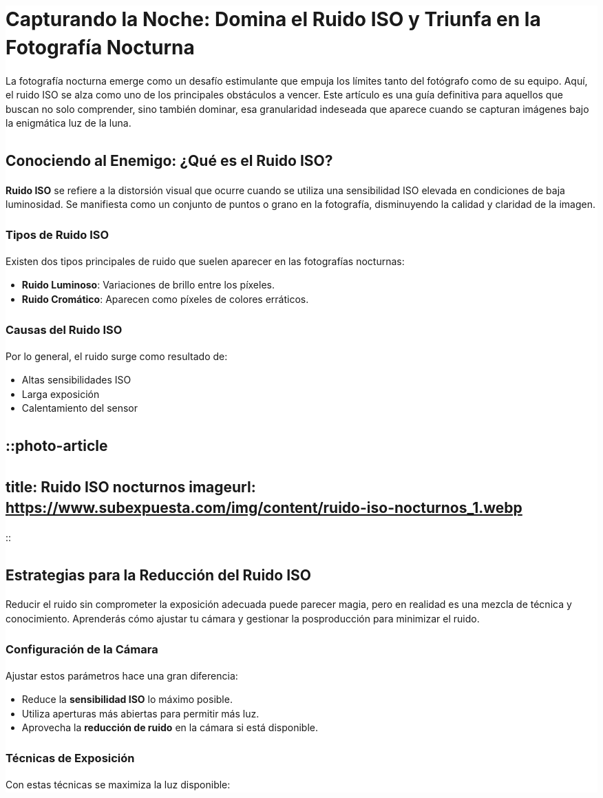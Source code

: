# Capturando la Noche: Domina el Ruido ISO y Triunfa en la Fotografía Nocturna

La fotografía nocturna emerge como un desafío estimulante que empuja los límites tanto del fotógrafo como de su equipo. Aquí, el ruido ISO se alza como uno de los principales obstáculos a vencer. Este artículo es una guía definitiva para aquellos que buscan no solo comprender, sino también dominar, esa granularidad indeseada que aparece cuando se capturan imágenes bajo la enigmática luz de la luna.

## Conociendo al Enemigo: ¿Qué es el Ruido ISO?

**Ruido ISO** se refiere a la distorsión visual que ocurre cuando se utiliza una sensibilidad ISO elevada en condiciones de baja luminosidad. Se manifiesta como un conjunto de puntos o grano en la fotografía, disminuyendo la calidad y claridad de la imagen.

### Tipos de Ruido ISO
Existen dos tipos principales de ruido que suelen aparecer en las fotografías nocturnas:
- **Ruido Luminoso**: Variaciones de brillo entre los píxeles.
- **Ruido Cromático**: Aparecen como píxeles de colores erráticos.

### Causas del Ruido ISO
Por lo general, el ruido surge como resultado de:
- Altas sensibilidades ISO
- Larga exposición
- Calentamiento del sensor


::photo-article
---
title: Ruido ISO nocturnos
imageurl: https://www.subexpuesta.com/img/content/ruido-iso-nocturnos_1.webp
---
::


## Estrategias para la Reducción del Ruido ISO

Reducir el ruido sin comprometer la exposición adecuada puede parecer magia, pero en realidad es una mezcla de técnica y conocimiento. Aprenderás cómo ajustar tu cámara y gestionar la posproducción para minimizar el ruido.

### Configuración de la Cámara
Ajustar estos parámetros hace una gran diferencia:
- Reduce la **sensibilidad ISO** lo máximo posible.
- Utiliza aperturas más abiertas para permitir más luz.
- Aprovecha la **reducción de ruido** en la cámara si está disponible.

### Técnicas de Exposición
Con estas técnicas se maximiza la luz disponible:
